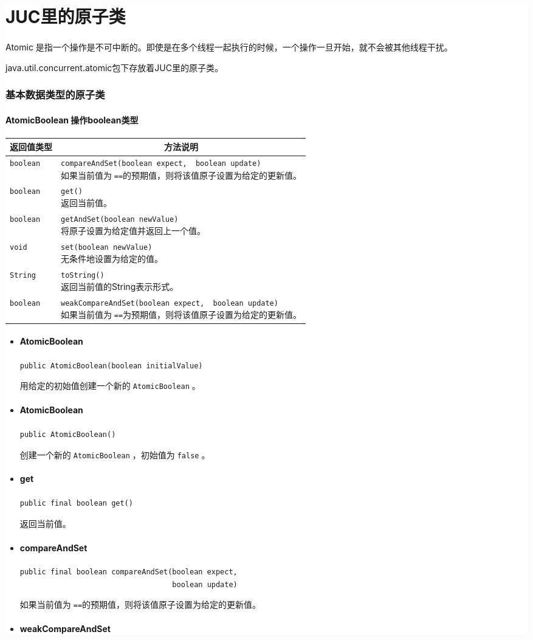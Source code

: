 # JUC里的原子类

Atomic 是指一个操作是不可中断的。即使是在多个线程一起执行的时候，一个操作一旦开始，就不会被其他线程干扰。



java.util.concurrent.atomic包下存放着JUC里的原子类。

### 基本数据类型的原子类

#### AtomicBoolean  操作boolean类型

| 返回值类型 | 方法说明                                                     |
| ---------- | ------------------------------------------------------------ |
| `boolean`  | `compareAndSet(boolean expect,  boolean update)`  <br/>如果当前值为 `==`的预期值，则将该值原子设置为给定的更新值。 |
| `boolean`  | `get()`  <br/>返回当前值。                                   |
| `boolean`  | `getAndSet(boolean newValue)`  <br/>将原子设置为给定值并返回上一个值。 |
| `void`     | `set(boolean newValue)`  <br/>无条件地设置为给定的值。       |
| `String`   | `toString()`  <br/>返回当前值的String表示形式。              |
| `boolean`  | `weakCompareAndSet(boolean expect,  boolean update)`  <br/>如果当前值为 `==`为预期值，则将该值原子设置为给定的更新值。 |

- #### AtomicBoolean

  ```
  public AtomicBoolean(boolean initialValue)
  ```

  用给定的初始值创建一个新的 `AtomicBoolean` 。 

- #### AtomicBoolean

  ```
  public AtomicBoolean()
  ```

  创建一个新的 `AtomicBoolean` ，初始值为 `false` 。 

- #### get

  ```
  public final boolean get()
  ```

  返回当前值。 

- #### compareAndSet

  ```
  public final boolean compareAndSet(boolean expect,
                                     boolean update)
  ```

  如果当前值为 `==`的预期值，则将该值原子设置为给定的更新值。 

- #### weakCompareAndSet
